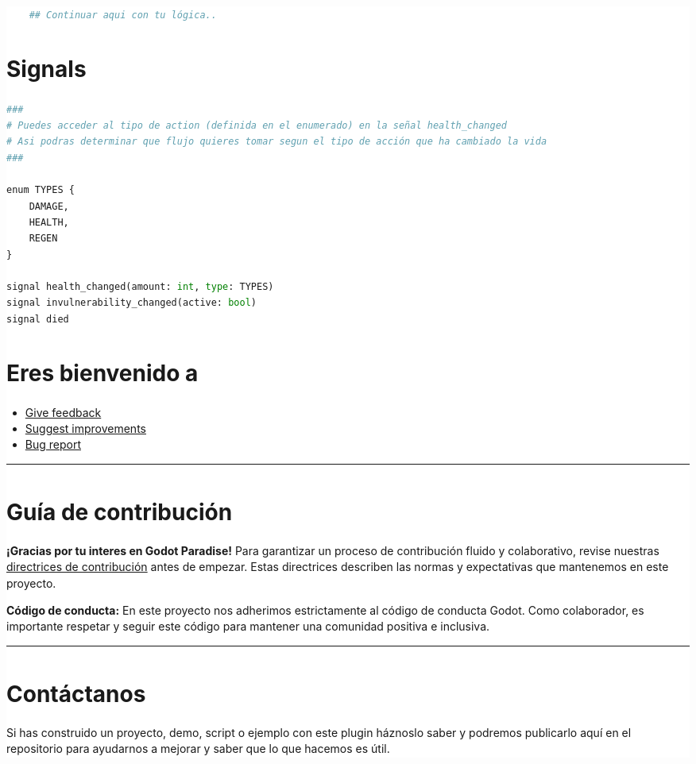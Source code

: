 ```py
	## Continuar aqui con tu lógica..
```

# Signals
```py
### 
# Puedes acceder al tipo de action (definida en el enumerado) en la señal health_changed 
# Asi podras determinar que flujo quieres tomar segun el tipo de acción que ha cambiado la vida
###

enum TYPES {
	DAMAGE,
	HEALTH,
	REGEN
}

signal health_changed(amount: int, type: TYPES)
signal invulnerability_changed(active: bool)
signal died
```

# Eres bienvenido a
- [Give feedback](https://github.com/godotessentials/2d-essentials/pulls)
- [Suggest improvements](https://github.com/godotessentials/2d-essentials/issues/new?assignees=s3r0s4pi3ns&labels=enhancement&template=feature_request.md&title=)
- [Bug report](https://github.com/godotessentials/2d-essentials/issues/new?assignees=s3r0s4pi3ns&labels=bug%2C+task&template=bug_report.md&title=)

- - -
# Guía de contribución
**¡Gracias por tu interes en Godot Paradise!**
Para garantizar un proceso de contribución fluido y colaborativo, revise nuestras [directrices de contribución](https://github.com/godotessentials/2d-essentials/blob/master/CONTRIBUTING.md) antes de empezar. Estas directrices describen las normas y expectativas que mantenemos en este proyecto.


**Código de conducta:** En este proyecto nos adherimos estrictamente al código de conducta Godot. Como colaborador, es importante respetar y seguir este código para mantener una comunidad positiva e inclusiva.
- - -


# Contáctanos
Si has construido un proyecto, demo, script o ejemplo con este plugin háznoslo saber y podremos publicarlo aquí en el repositorio para ayudarnos a mejorar y saber que lo que hacemos es útil.